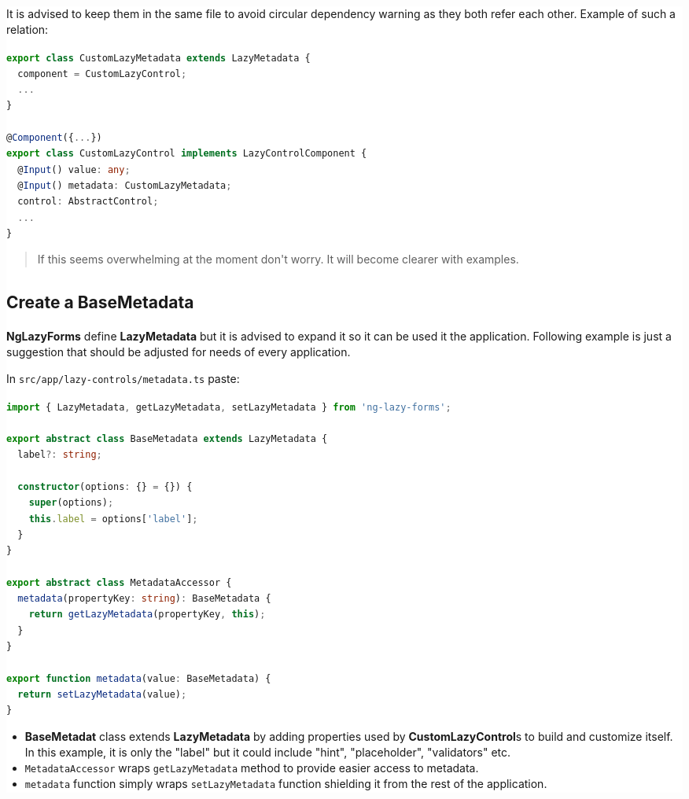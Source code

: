 It is advised to keep them in the same file to avoid circular dependency warning as they both refer each other. Example of such a relation:

```ts
export class CustomLazyMetadata extends LazyMetadata {
  component = CustomLazyControl;
  ...
}

@Component({...})
export class CustomLazyControl implements LazyControlComponent {
  @Input() value: any;
  @Input() metadata: CustomLazyMetadata;
  control: AbstractControl;
  ...
}
```

> If this seems overwhelming at the moment don't worry. It will become clearer with examples.

## Create a **BaseMetadata**

**NgLazyForms** define **LazyMetadata** but it is advised to expand it so it can be used it the application. Following example is just a suggestion that should be adjusted for needs of every application. 

In `src/app/lazy-controls/metadata.ts` paste:

```ts
import { LazyMetadata, getLazyMetadata, setLazyMetadata } from 'ng-lazy-forms';

export abstract class BaseMetadata extends LazyMetadata {
  label?: string;

  constructor(options: {} = {}) {
    super(options);
    this.label = options['label'];
  }
}

export abstract class MetadataAccessor {
  metadata(propertyKey: string): BaseMetadata {
    return getLazyMetadata(propertyKey, this);
  }
}

export function metadata(value: BaseMetadata) {
  return setLazyMetadata(value);
}
```

- **BaseMetadat** class extends **LazyMetadata** by adding properties used by **CustomLazyControl**s to build and customize itself. In this example, it is only the "label" but it could include "hint", "placeholder", "validators" etc.
- `MetadataAccessor` wraps `getLazyMetadata` method to provide easier access to metadata.
- `metadata` function simply wraps `setLazyMetadata` function shielding it from the rest of the application.
